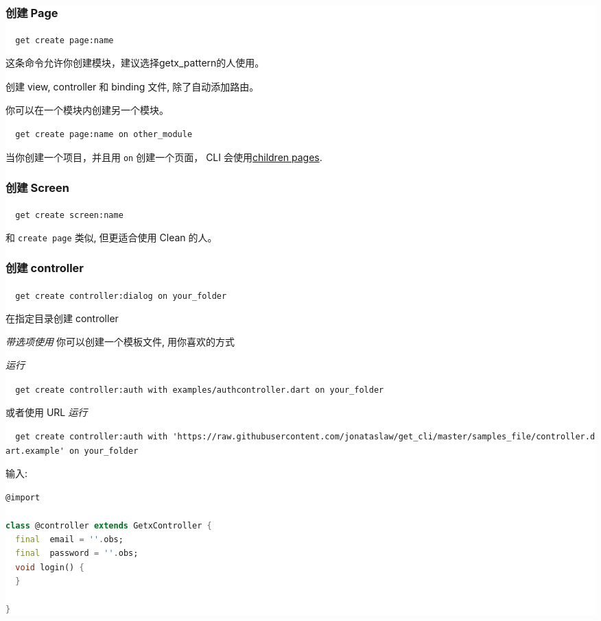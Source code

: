### 创建 Page

```shell
  get create page:name
```

这条命令允许你创建模块，建议选择getx_pattern的人使用。

创建 view, controller 和 binding 文件, 除了自动添加路由。

你可以在一个模块内创建另一个模块。

```shell
  get create page:name on other_module
```

当你创建一个项目，并且用 `on` 创建一个页面， CLI 会使用[children pages](https://github.com/jonataslaw/getx/blob/master/CHANGELOG.md#3210---big-update).

### 创建 Screen

```shell
  get create screen:name
```

和 `create page` 类似, 但更适合使用 Clean 的人。

### 创建 controller

```shell
  get create controller:dialog on your_folder
```

在指定目录创建 controller

_带选项使用_
你可以创建一个模板文件, 用你喜欢的方式

_运行_

```shell
  get create controller:auth with examples/authcontroller.dart on your_folder
```

或者使用 URL
_运行_

```shell
  get create controller:auth with 'https://raw.githubusercontent.com/jonataslaw/get_cli/master/samples_file/controller.dart.example' on your_folder
```

输入:

```dart
@import

class @controller extends GetxController {
  final  email = ''.obs;
  final  password = ''.obs;
  void login() {
  }

}
```
